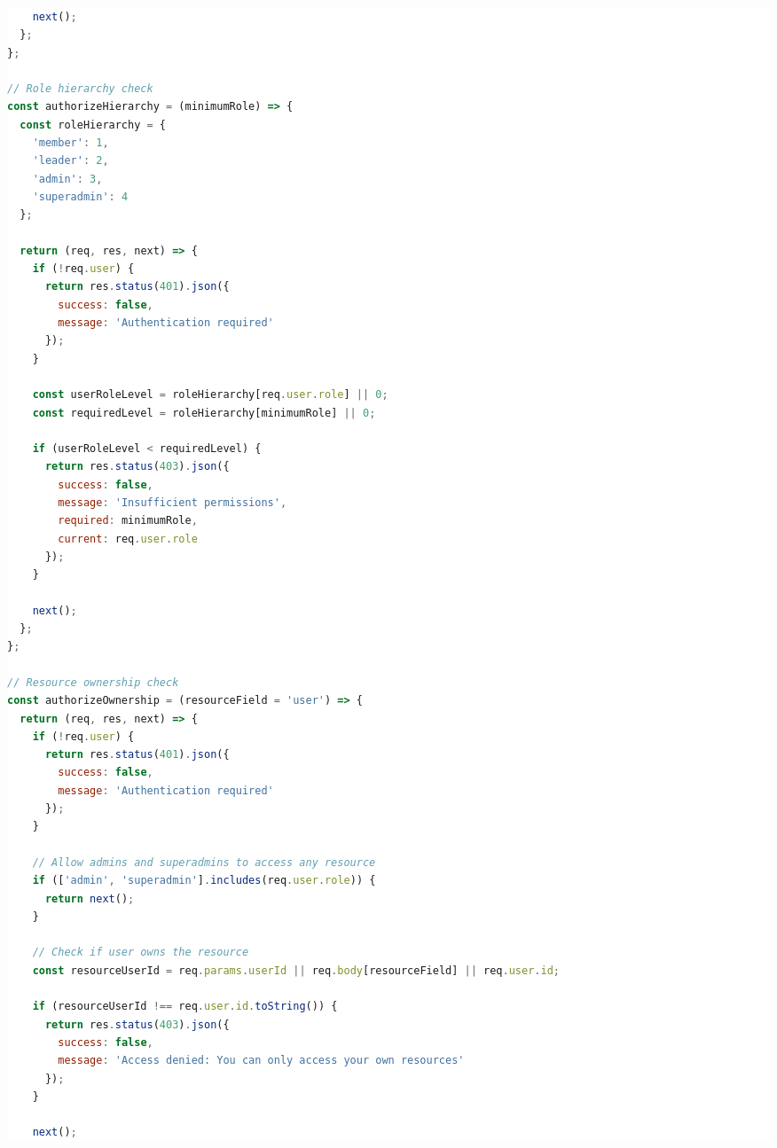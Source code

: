 ```javascript
    next();
  };
};

// Role hierarchy check
const authorizeHierarchy = (minimumRole) => {
  const roleHierarchy = {
    'member': 1,
    'leader': 2,
    'admin': 3,
    'superadmin': 4
  };

  return (req, res, next) => {
    if (!req.user) {
      return res.status(401).json({
        success: false,
        message: 'Authentication required'
      });
    }

    const userRoleLevel = roleHierarchy[req.user.role] || 0;
    const requiredLevel = roleHierarchy[minimumRole] || 0;

    if (userRoleLevel < requiredLevel) {
      return res.status(403).json({
        success: false,
        message: 'Insufficient permissions',
        required: minimumRole,
        current: req.user.role
      });
    }

    next();
  };
};

// Resource ownership check
const authorizeOwnership = (resourceField = 'user') => {
  return (req, res, next) => {
    if (!req.user) {
      return res.status(401).json({
        success: false,
        message: 'Authentication required'
      });
    }

    // Allow admins and superadmins to access any resource
    if (['admin', 'superadmin'].includes(req.user.role)) {
      return next();
    }

    // Check if user owns the resource
    const resourceUserId = req.params.userId || req.body[resourceField] || req.user.id;
    
    if (resourceUserId !== req.user.id.toString()) {
      return res.status(403).json({
        success: false,
        message: 'Access denied: You can only access your own resources'
      });
    }

    next();
```